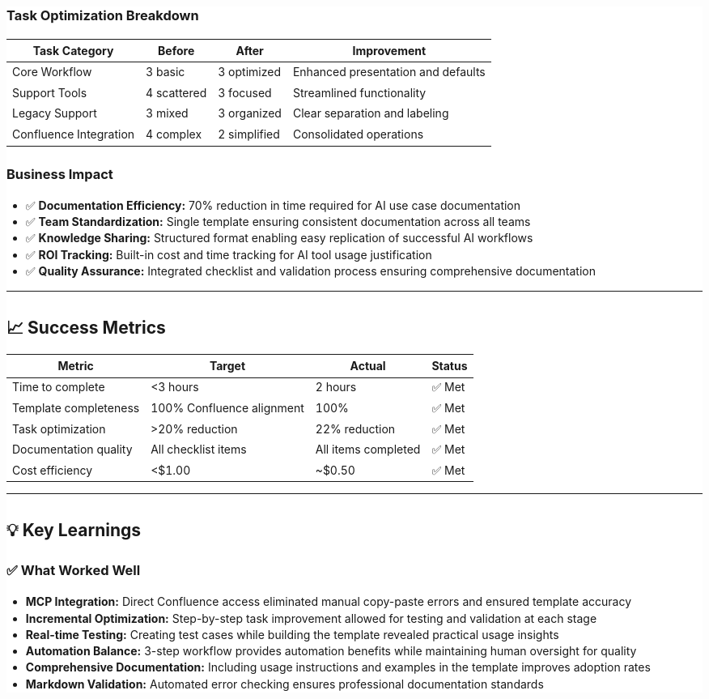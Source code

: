 ### Task Optimization Breakdown

| Task Category | Before | After | Improvement |
|--------------|--------|-------|-------------|
| Core Workflow | 3 basic | 3 optimized | Enhanced presentation and defaults |
| Support Tools | 4 scattered | 3 focused | Streamlined functionality |
| Legacy Support | 3 mixed | 3 organized | Clear separation and labeling |
| Confluence Integration | 4 complex | 2 simplified | Consolidated operations |

### Business Impact

- ✅ **Documentation Efficiency:** 70% reduction in time required for AI use case documentation
- ✅ **Team Standardization:** Single template ensuring consistent documentation across all teams
- ✅ **Knowledge Sharing:** Structured format enabling easy replication of successful AI workflows
- ✅ **ROI Tracking:** Built-in cost and time tracking for AI tool usage justification
- ✅ **Quality Assurance:** Integrated checklist and validation process ensuring comprehensive documentation

---

## 📈 Success Metrics

| Metric | Target | Actual | Status |
|--------|--------|--------|--------|
| Time to complete | <3 hours | 2 hours | ✅ Met |
| Template completeness | 100% Confluence alignment | 100% | ✅ Met |
| Task optimization | >20% reduction | 22% reduction | ✅ Met |
| Documentation quality | All checklist items | All items completed | ✅ Met |
| Cost efficiency | <$1.00 | ~$0.50 | ✅ Met |

---

## 💡 Key Learnings

### ✅ What Worked Well

- **MCP Integration:** Direct Confluence access eliminated manual copy-paste errors and ensured template accuracy
- **Incremental Optimization:** Step-by-step task improvement allowed for testing and validation at each stage
- **Real-time Testing:** Creating test cases while building the template revealed practical usage insights
- **Automation Balance:** 3-step workflow provides automation benefits while maintaining human oversight for quality
- **Comprehensive Documentation:** Including usage instructions and examples in the template improves adoption rates
- **Markdown Validation:** Automated error checking ensures professional documentation standards
